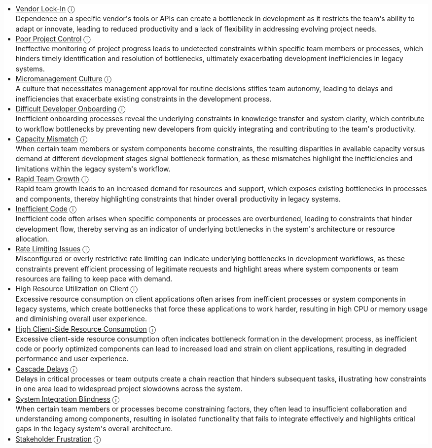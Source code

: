 - [Vendor Lock-In](vendor-lock-in.md) <span class="info-tooltip" title="Confidence: 0.426, Strength: 0.912">ⓘ</span>
<br/>  Dependence on a specific vendor's tools or APIs can create a bottleneck in development as it restricts the team's ability to adapt or innovate, leading to reduced productivity and a lack of flexibility in addressing evolving project needs.
- [Poor Project Control](poor-project-control.md) <span class="info-tooltip" title="Confidence: 0.424, Strength: 0.882">ⓘ</span>
<br/>  Ineffective monitoring of project progress leads to undetected constraints within specific team members or processes, which hinders timely identification and resolution of bottlenecks, ultimately exacerbating development inefficiencies in legacy systems.
- [Micromanagement Culture](micromanagement-culture.md) <span class="info-tooltip" title="Confidence: 0.414, Strength: 0.739">ⓘ</span>
<br/>  A culture that necessitates management approval for routine decisions stifles team autonomy, leading to delays and inefficiencies that exacerbate existing constraints in the development process.
- [Difficult Developer Onboarding](difficult-developer-onboarding.md) <span class="info-tooltip" title="Confidence: 0.406, Strength: 0.850">ⓘ</span>
<br/>  Inefficient onboarding processes reveal the underlying constraints in knowledge transfer and system clarity, which contribute to workflow bottlenecks by preventing new developers from quickly integrating and contributing to the team's productivity.
- [Capacity Mismatch](capacity-mismatch.md) <span class="info-tooltip" title="Confidence: 0.402, Strength: 0.842">ⓘ</span>
<br/>  When certain team members or system components become constraints, the resulting disparities in available capacity versus demand at different development stages signal bottleneck formation, as these mismatches highlight the inefficiencies and limitations within the legacy system's workflow.
- [Rapid Team Growth](rapid-team-growth.md) <span class="info-tooltip" title="Confidence: 0.397, Strength: 0.909">ⓘ</span>
<br/>  Rapid team growth leads to an increased demand for resources and support, which exposes existing bottlenecks in processes and components, thereby highlighting constraints that hinder overall productivity in legacy systems.
- [Inefficient Code](inefficient-code.md) <span class="info-tooltip" title="Confidence: 0.397, Strength: 0.932">ⓘ</span>
<br/>  Inefficient code often arises when specific components or processes are overburdened, leading to constraints that hinder development flow, thereby serving as an indicator of underlying bottlenecks in the system's architecture or resource allocation.
- [Rate Limiting Issues](rate-limiting-issues.md) <span class="info-tooltip" title="Confidence: 0.390, Strength: 0.900">ⓘ</span>
<br/>  Misconfigured or overly restrictive rate limiting can indicate underlying bottlenecks in development workflows, as these constraints prevent efficient processing of legitimate requests and highlight areas where system components or team resources are failing to keep pace with demand.
- [High Resource Utilization on Client](high-resource-utilization-on-client.md) <span class="info-tooltip" title="Confidence: 0.386, Strength: 0.901">ⓘ</span>
<br/>  Excessive resource consumption on client applications often arises from inefficient processes or system components in legacy systems, which create bottlenecks that force these applications to work harder, resulting in high CPU or memory usage and diminishing overall user experience.
- [High Client-Side Resource Consumption](high-client-side-resource-consumption.md) <span class="info-tooltip" title="Confidence: 0.379, Strength: 0.912">ⓘ</span>
<br/>  Excessive client-side resource consumption often indicates bottleneck formation in the development process, as inefficient code or poorly optimized components can lead to increased load and strain on client applications, resulting in degraded performance and user experience.
- [Cascade Delays](cascade-delays.md) <span class="info-tooltip" title="Confidence: 0.374, Strength: 0.904">ⓘ</span>
<br/>  Delays in critical processes or team outputs create a chain reaction that hinders subsequent tasks, illustrating how constraints in one area lead to widespread project slowdowns across the system.
- [System Integration Blindness](system-integration-blindness.md) <span class="info-tooltip" title="Confidence: 0.373, Strength: 0.911">ⓘ</span>
<br/>  When certain team members or processes become constraining factors, they often lead to insufficient collaboration and understanding among components, resulting in isolated functionality that fails to integrate effectively and highlights critical gaps in the legacy system's overall architecture.
- [Stakeholder Frustration](stakeholder-frustration.md) <span class="info-tooltip" title="Confidence: 0.370, Strength: 0.941">ⓘ</span>